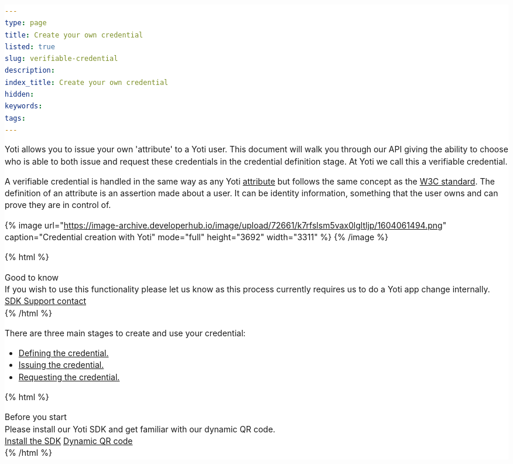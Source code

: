 ```yaml
---
type: page
title: Create your own credential
listed: true
slug: verifiable-credential
description: 
index_title: Create your own credential
hidden: 
keywords: 
tags: 
---
```


Yoti allows you to issue your own 'attribute' to a Yoti user. This document will walk you through our API giving the ability to choose who is able to both issue and request these credentials in the credential definition stage. At Yoti we call this a verifiable credential.

A verifiable credential​ is handled in the same way as any Yoti [attribute](https://developers.yoti.com/yoti/knowledge-base-hub#general-attributes) but follows the same concept as the [W3C standard](https://www.w3.org/TR/vc-data-model/#what-is-a-verifiable-credential). The definition of an attribute is an assertion made about a user. It can be identity information, something that the user owns and can prove they are in control of.

{% image url="https://image-archive.developerhub.io/image/upload/72661/k7rfslsm5vax0lgltljp/1604061494.png" caption="Credential creation with Yoti" mode="full" height="3692" width="3311" %}
{% /image %}

{% html %}
<div class="alert-GTK">
    <div class="alert-title" id="GTK">
        Good to know
    </div>
    <div class="alert-text">
        If you wish to use this functionality please let us know as this process currently requires us to do a Yoti app change internally.
    </div>
    <div class="alert-links"> 
        <a href="mailto:sdksupport@yoti.com">SDK Support contact</a>
   </div>
</div>
{% /html %}

There are three main stages to create and use your credential:

- [Defining the credential.](https://developers.yoti.com/yoti-app/verifiable-credential#defining-the-credential)
- [Issuing the credential.](https://developers.yoti.com/yoti-app/verifiable-credential#issuing-an-credential)
- [Requesting the credential.](https://developers.yoti.com/yoti-app/verifiable-credential#request-the-credential)

{% html %}
<div class="alert-BYS">
   <div class="alert-title" id="BYS">
      Before you start
   </div>
   <div class="alert-text" >
      Please install our Yoti SDK and get familiar with our dynamic QR code.
   </div>
   <div class="alert-links"> 
      <a href="https://developers.yoti.com/yoti-app/install-the-sdk">Install the SDK</a>
           <a href="https://developers.yoti.com/yoti-app/generate-the-button#dynamic-qr">Dynamic QR code</a>
   </div>
</div>
{% /html %}
